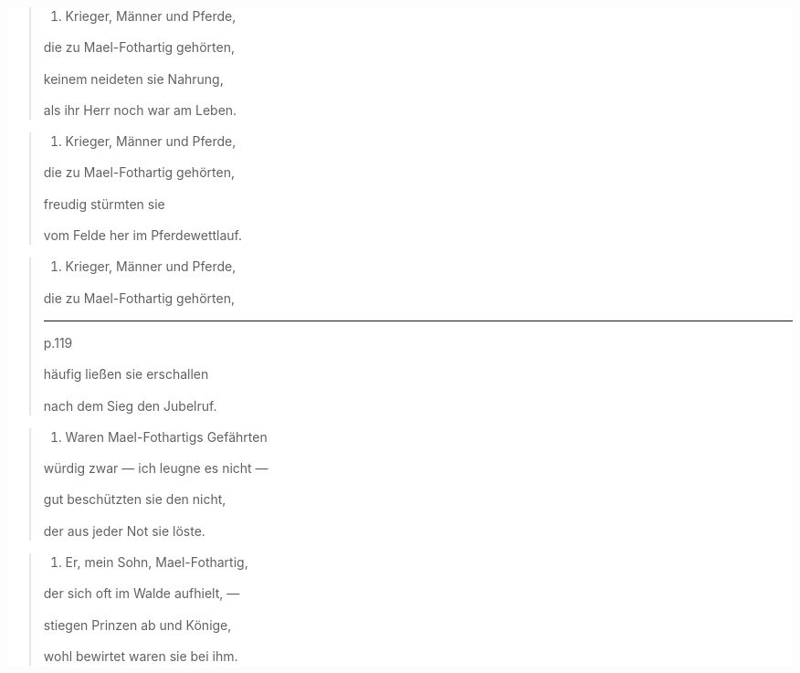 

> 1. Krieger, Männer und Pferde,
>   
> die zu Mael-Fothartig gehörten,
>   
> keinem neideten sie Nahrung,
>   
> als ihr Herr noch war am Leben.
> 



> 1. Krieger, Männer und Pferde,
>   
> die zu Mael-Fothartig gehörten,
>   
> freudig stürmten sie
>   
> vom Felde her im Pferdewettlauf.
> 



> 1. Krieger, Männer und Pferde,
>   
> die zu Mael-Fothartig gehörten,
> 
> 
> ---
> 
> p.119
> 
> 
> häufig ließen sie erschallen
>   
> nach dem Sieg den Jubelruf.
> 



> 1. Waren Mael-Fothartigs Gefährten
>   
> würdig zwar — ich leugne es nicht —
>   
> gut beschützten sie den nicht,
>   
> der aus jeder Not sie löste.
> 



> 1. Er, mein Sohn, Mael-Fothartig,
>   
> der sich oft im Walde aufhielt, —
>   
> stiegen Prinzen ab und Könige,
>   
> wohl bewirtet waren sie bei ihm.
> 
